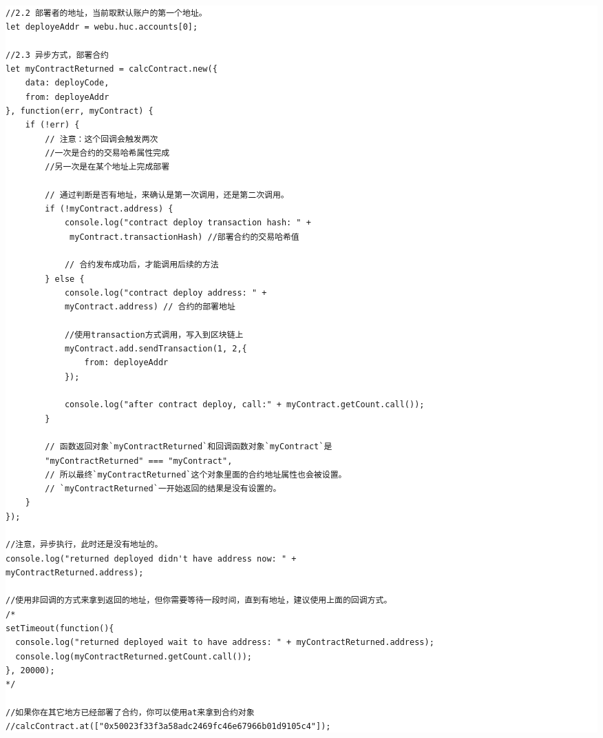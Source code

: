 ```
//2.2 部署者的地址，当前取默认账户的第一个地址。
let deployeAddr = webu.huc.accounts[0];

//2.3 异步方式，部署合约
let myContractReturned = calcContract.new({
    data: deployCode,
    from: deployeAddr
}, function(err, myContract) {
    if (!err) {
        // 注意：这个回调会触发两次
        //一次是合约的交易哈希属性完成
        //另一次是在某个地址上完成部署

        // 通过判断是否有地址，来确认是第一次调用，还是第二次调用。
        if (!myContract.address) {
            console.log("contract deploy transaction hash: " +
             myContract.transactionHash) //部署合约的交易哈希值

            // 合约发布成功后，才能调用后续的方法
        } else {
            console.log("contract deploy address: " + 
            myContract.address) // 合约的部署地址

            //使用transaction方式调用，写入到区块链上
            myContract.add.sendTransaction(1, 2,{
                from: deployeAddr
            });

            console.log("after contract deploy, call:" + myContract.getCount.call());
        }

        // 函数返回对象`myContractReturned`和回调函数对象`myContract`是 
        "myContractReturned" === "myContract",
        // 所以最终`myContractReturned`这个对象里面的合约地址属性也会被设置。
        // `myContractReturned`一开始返回的结果是没有设置的。
    }
});

//注意，异步执行，此时还是没有地址的。
console.log("returned deployed didn't have address now: " + 
myContractReturned.address);

//使用非回调的方式来拿到返回的地址，但你需要等待一段时间，直到有地址，建议使用上面的回调方式。
/*
setTimeout(function(){
  console.log("returned deployed wait to have address: " + myContractReturned.address);
  console.log(myContractReturned.getCount.call());
}, 20000);
*/

//如果你在其它地方已经部署了合约，你可以使用at来拿到合约对象
//calcContract.at(["0x50023f33f3a58adc2469fc46e67966b01d9105c4"]);
```